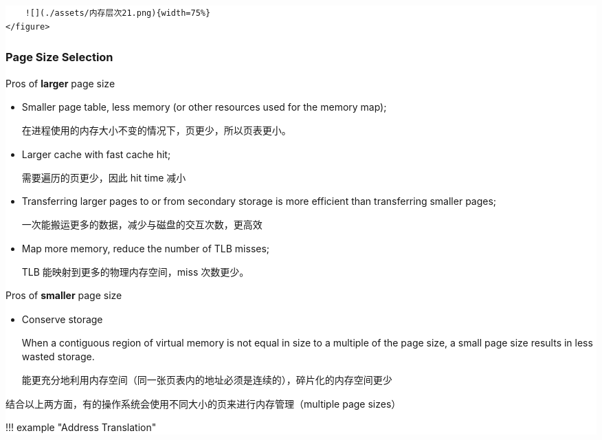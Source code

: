         ![](./assets/内存层次21.png){width=75%}
    </figure>

### Page Size Selection

Pros of **larger** page size

- Smaller page table, less memory (or other resources used for the memory map);

    在进程使用的内存大小不变的情况下，页更少，所以页表更小。

- Larger cache with fast cache hit;

    需要遍历的页更少，因此 hit time 减小

- Transferring larger pages to or from secondary storage is more efficient than transferring smaller pages;

    一次能搬运更多的数据，减少与磁盘的交互次数，更高效

- Map more memory, reduce the number of TLB misses;

    TLB 能映射到更多的物理内存空间，miss 次数更少。

Pros of **smaller** page size

- Conserve storage

    When a contiguous region of virtual memory is not equal in size to a multiple of the page size, a small page size results in less wasted storage.

    能更充分地利用内存空间（同一张页表内的地址必须是连续的），碎片化的内存空间更少

结合以上两方面，有的操作系统会使用不同大小的页来进行内存管理（multiple page sizes）

!!! example "Address Translation"
    <figure markdown="span">